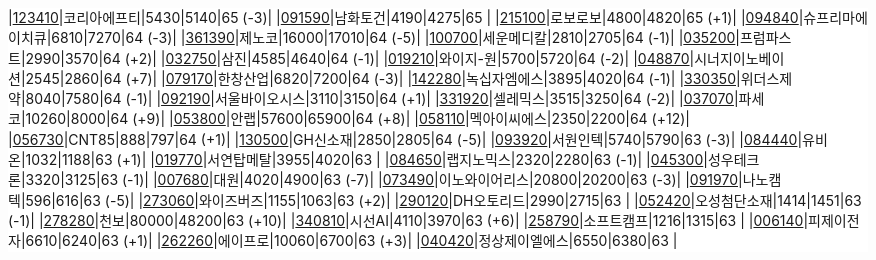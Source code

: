 |[123410](https://finance.daum.net/quotes/A123410)|코리아에프티|5430|5140|65 (-3)|
|[091590](https://finance.daum.net/quotes/A091590)|남화토건|4190|4275|65 |
|[215100](https://finance.daum.net/quotes/A215100)|로보로보|4800|4820|65 (+1)|
|[094840](https://finance.daum.net/quotes/A094840)|슈프리마에이치큐|6810|7270|64 (-3)|
|[361390](https://finance.daum.net/quotes/A361390)|제노코|16000|17010|64 (-5)|
|[100700](https://finance.daum.net/quotes/A100700)|세운메디칼|2810|2705|64 (-1)|
|[035200](https://finance.daum.net/quotes/A035200)|프럼파스트|2990|3570|64 (+2)|
|[032750](https://finance.daum.net/quotes/A032750)|삼진|4585|4640|64 (-1)|
|[019210](https://finance.daum.net/quotes/A019210)|와이지-원|5700|5720|64 (-2)|
|[048870](https://finance.daum.net/quotes/A048870)|시너지이노베이션|2545|2860|64 (+7)|
|[079170](https://finance.daum.net/quotes/A079170)|한창산업|6820|7200|64 (-3)|
|[142280](https://finance.daum.net/quotes/A142280)|녹십자엠에스|3895|4020|64 (-1)|
|[330350](https://finance.daum.net/quotes/A330350)|위더스제약|8040|7580|64 (-1)|
|[092190](https://finance.daum.net/quotes/A092190)|서울바이오시스|3110|3150|64 (+1)|
|[331920](https://finance.daum.net/quotes/A331920)|셀레믹스|3515|3250|64 (-2)|
|[037070](https://finance.daum.net/quotes/A037070)|파세코|10260|8000|64 (+9)|
|[053800](https://finance.daum.net/quotes/A053800)|안랩|57600|65900|64 (+8)|
|[058110](https://finance.daum.net/quotes/A058110)|멕아이씨에스|2350|2200|64 (+12)|
|[056730](https://finance.daum.net/quotes/A056730)|CNT85|888|797|64 (+1)|
|[130500](https://finance.daum.net/quotes/A130500)|GH신소재|2850|2805|64 (-5)|
|[093920](https://finance.daum.net/quotes/A093920)|서원인텍|5740|5790|63 (-3)|
|[084440](https://finance.daum.net/quotes/A084440)|유비온|1032|1188|63 (+1)|
|[019770](https://finance.daum.net/quotes/A019770)|서연탑메탈|3955|4020|63 |
|[084650](https://finance.daum.net/quotes/A084650)|랩지노믹스|2320|2280|63 (-1)|
|[045300](https://finance.daum.net/quotes/A045300)|성우테크론|3320|3125|63 (-1)|
|[007680](https://finance.daum.net/quotes/A007680)|대원|4020|4900|63 (-7)|
|[073490](https://finance.daum.net/quotes/A073490)|이노와이어리스|20800|20200|63 (-3)|
|[091970](https://finance.daum.net/quotes/A091970)|나노캠텍|596|616|63 (-5)|
|[273060](https://finance.daum.net/quotes/A273060)|와이즈버즈|1155|1063|63 (+2)|
|[290120](https://finance.daum.net/quotes/A290120)|DH오토리드|2990|2715|63 |
|[052420](https://finance.daum.net/quotes/A052420)|오성첨단소재|1414|1451|63 (-1)|
|[278280](https://finance.daum.net/quotes/A278280)|천보|80000|48200|63 (+10)|
|[340810](https://finance.daum.net/quotes/A340810)|시선AI|4110|3970|63 (+6)|
|[258790](https://finance.daum.net/quotes/A258790)|소프트캠프|1216|1315|63 |
|[006140](https://finance.daum.net/quotes/A006140)|피제이전자|6610|6240|63 (+1)|
|[262260](https://finance.daum.net/quotes/A262260)|에이프로|10060|6700|63 (+3)|
|[040420](https://finance.daum.net/quotes/A040420)|정상제이엘에스|6550|6380|63 |